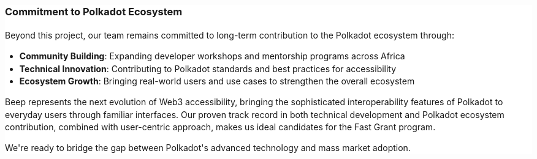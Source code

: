 ### Commitment to Polkadot Ecosystem
Beyond this project, our team remains committed to long-term contribution to the Polkadot ecosystem through:

- **Community Building**: Expanding developer workshops and mentorship programs across Africa
- **Technical Innovation**: Contributing to Polkadot standards and best practices for accessibility
- **Ecosystem Growth**: Bringing real-world users and use cases to strengthen the overall ecosystem

Beep represents the next evolution of Web3 accessibility, bringing the sophisticated interoperability features of Polkadot to everyday users through familiar interfaces. Our proven track record in both technical development and Polkadot ecosystem contribution, combined with user-centric approach, makes us ideal candidates for the Fast Grant program.

We're ready to bridge the gap between Polkadot's advanced technology and mass market adoption.
